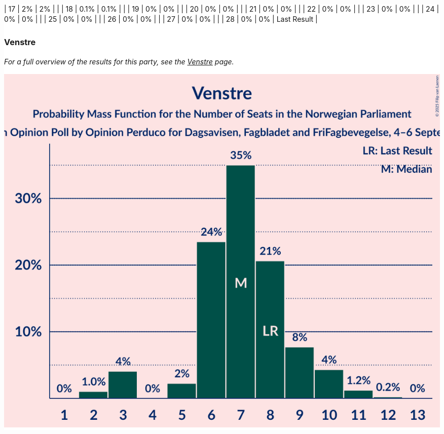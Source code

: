 | 17 | 2% | 2% |  |
| 18 | 0.1% | 0.1% |  |
| 19 | 0% | 0% |  |
| 20 | 0% | 0% |  |
| 21 | 0% | 0% |  |
| 22 | 0% | 0% |  |
| 23 | 0% | 0% |  |
| 24 | 0% | 0% |  |
| 25 | 0% | 0% |  |
| 26 | 0% | 0% |  |
| 27 | 0% | 0% |  |
| 28 | 0% | 0% | Last Result |

### Venstre

*For a full overview of the results for this party, see the [Venstre](party-venstre.html) page.*

![Graph with seats probability mass function not yet produced](2023-09-06-OpinionPerduco-seats-pmf-venstre.png "Seats Probability Mass Function")

